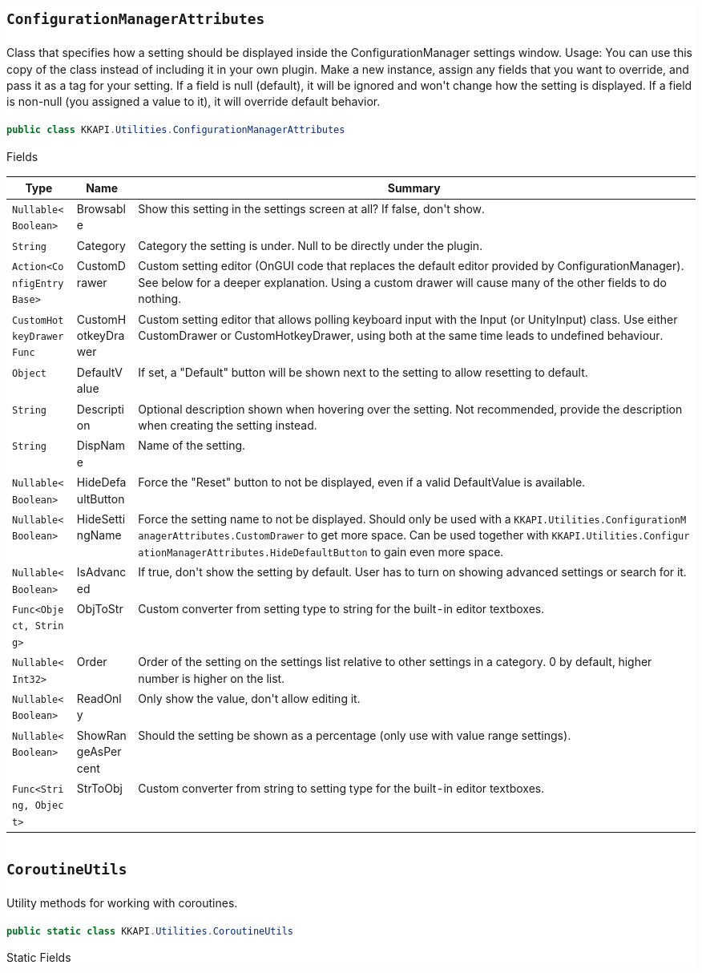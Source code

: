 ## `ConfigurationManagerAttributes`

Class that specifies how a setting should be displayed inside the ConfigurationManager settings window.    Usage:  You can use this copy of the class instead of including it in your own plugin.  Make a new instance, assign any fields that you want to override, and pass it as a tag for your setting.    If a field is null (default), it will be ignored and won't change how the setting is displayed.  If a field is non-null (you assigned a value to it), it will override default behavior.
```csharp
public class KKAPI.Utilities.ConfigurationManagerAttributes

```

Fields

| Type | Name | Summary | 
| --- | --- | --- | 
| `Nullable<Boolean>` | Browsable | Show this setting in the settings screen at all? If false, don't show. | 
| `String` | Category | Category the setting is under. Null to be directly under the plugin. | 
| `Action<ConfigEntryBase>` | CustomDrawer | Custom setting editor (OnGUI code that replaces the default editor provided by ConfigurationManager).  See below for a deeper explanation. Using a custom drawer will cause many of the other fields to do nothing. | 
| `CustomHotkeyDrawerFunc` | CustomHotkeyDrawer | Custom setting editor that allows polling keyboard input with the Input (or UnityInput) class.  Use either CustomDrawer or CustomHotkeyDrawer, using both at the same time leads to undefined behaviour. | 
| `Object` | DefaultValue | If set, a "Default" button will be shown next to the setting to allow resetting to default. | 
| `String` | Description | Optional description shown when hovering over the setting.  Not recommended, provide the description when creating the setting instead. | 
| `String` | DispName | Name of the setting. | 
| `Nullable<Boolean>` | HideDefaultButton | Force the "Reset" button to not be displayed, even if a valid DefaultValue is available. | 
| `Nullable<Boolean>` | HideSettingName | Force the setting name to not be displayed. Should only be used with a `KKAPI.Utilities.ConfigurationManagerAttributes.CustomDrawer` to get more space.  Can be used together with `KKAPI.Utilities.ConfigurationManagerAttributes.HideDefaultButton` to gain even more space. | 
| `Nullable<Boolean>` | IsAdvanced | If true, don't show the setting by default. User has to turn on showing advanced settings or search for it. | 
| `Func<Object, String>` | ObjToStr | Custom converter from setting type to string for the built-in editor textboxes. | 
| `Nullable<Int32>` | Order | Order of the setting on the settings list relative to other settings in a category.  0 by default, higher number is higher on the list. | 
| `Nullable<Boolean>` | ReadOnly | Only show the value, don't allow editing it. | 
| `Nullable<Boolean>` | ShowRangeAsPercent | Should the setting be shown as a percentage (only use with value range settings). | 
| `Func<String, Object>` | StrToObj | Custom converter from string to setting type for the built-in editor textboxes. | 


## `CoroutineUtils`

Utility methods for working with coroutines.
```csharp
public static class KKAPI.Utilities.CoroutineUtils

```

Static Fields
